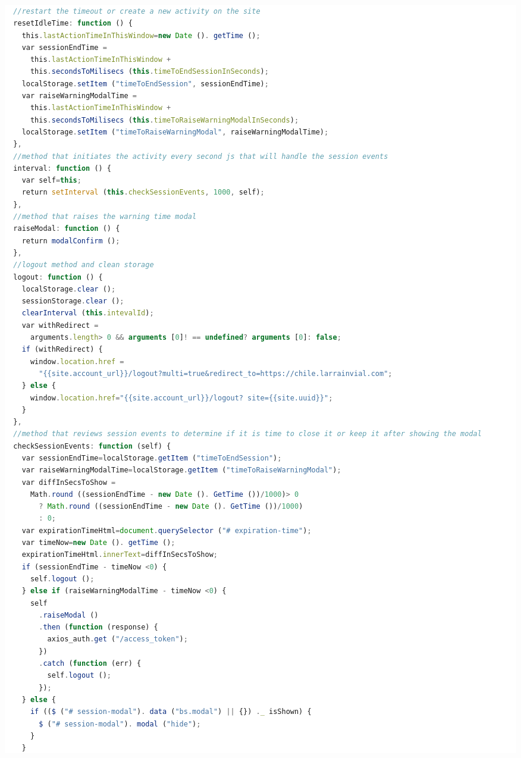 ``` js
  //restart the timeout or create a new activity on the site
  resetIdleTime: function () {
    this.lastActionTimeInThisWindow=new Date (). getTime ();
    var sessionEndTime =
      this.lastActionTimeInThisWindow +
      this.secondsToMilisecs (this.timeToEndSessionInSeconds);
    localStorage.setItem ("timeToEndSession", sessionEndTime);
    var raiseWarningModalTime =
      this.lastActionTimeInThisWindow +
      this.secondsToMilisecs (this.timeToRaiseWarningModalInSeconds);
    localStorage.setItem ("timeToRaiseWarningModal", raiseWarningModalTime);
  },
  //method that initiates the activity every second js that will handle the session events
  interval: function () {
    var self=this;
    return setInterval (this.checkSessionEvents, 1000, self);
  },
  //method that raises the warning time modal
  raiseModal: function () {
    return modalConfirm ();
  },
  //logout method and clean storage
  logout: function () {
    localStorage.clear ();
    sessionStorage.clear ();
    clearInterval (this.intevalId);
    var withRedirect =
      arguments.length> 0 && arguments [0]! == undefined? arguments [0]: false;
    if (withRedirect) {
      window.location.href =
        "{{site.account_url}}/logout?multi=true&redirect_to=https://chile.larrainvial.com";
    } else {
      window.location.href="{{site.account_url}}/logout? site={{site.uuid}}";
    }
  },
  //method that reviews session events to determine if it is time to close it or keep it after showing the modal
  checkSessionEvents: function (self) {
    var sessionEndTime=localStorage.getItem ("timeToEndSession");
    var raiseWarningModalTime=localStorage.getItem ("timeToRaiseWarningModal");
    var diffInSecsToShow =
      Math.round ((sessionEndTime - new Date (). GetTime ())/1000)> 0
        ? Math.round ((sessionEndTime - new Date (). GetTime ())/1000)
        : 0;
    var expirationTimeHtml=document.querySelector ("# expiration-time");
    var timeNow=new Date (). getTime ();
    expirationTimeHtml.innerText=diffInSecsToShow;
    if (sessionEndTime - timeNow <0) {
      self.logout ();
    } else if (raiseWarningModalTime - timeNow <0) {
      self
        .raiseModal ()
        .then (function (response) {
          axios_auth.get ("/access_token");
        })
        .catch (function (err) {
          self.logout ();
        });
    } else {
      if (($ ("# session-modal"). data ("bs.modal") || {}) ._ isShown) {
        $ ("# session-modal"). modal ("hide");
      }
    }
```